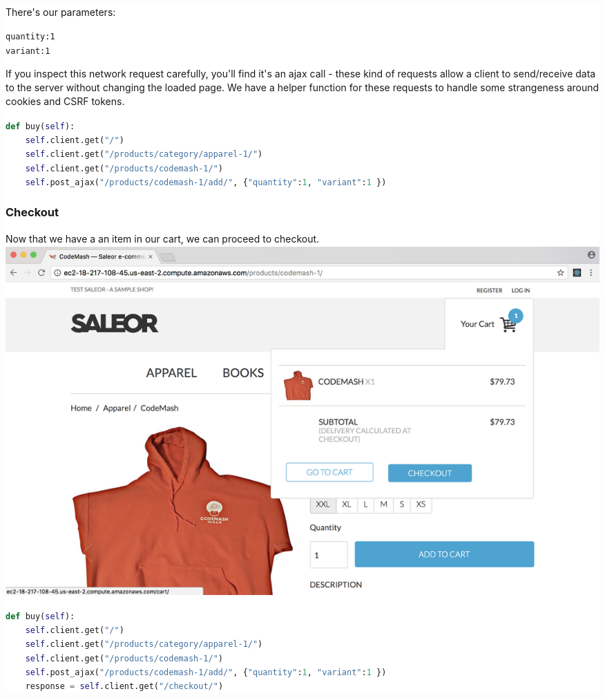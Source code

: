 
There's our parameters:

```
quantity:1
variant:1
```

If you inspect this network request carefully, you'll find it's an ajax call - these kind of requests allow a client to send/receive data to the server without changing the loaded page.  We have a helper function for these requests to handle some strangeness around cookies and CSRF tokens.

```python
def buy(self):
    self.client.get("/")
    self.client.get("/products/category/apparel-1/")
    self.client.get("/products/codemash-1/")
    self.post_ajax("/products/codemash-1/add/", {"quantity":1, "variant":1 })
```

### Checkout

Now that we have a an item in our cart, we can proceed to checkout.
![Add To Cart](screenshots/add_to_cart.png)

```python
def buy(self):
    self.client.get("/")
    self.client.get("/products/category/apparel-1/")
    self.client.get("/products/codemash-1/")
    self.post_ajax("/products/codemash-1/add/", {"quantity":1, "variant":1 })
    response = self.client.get("/checkout/")
```
